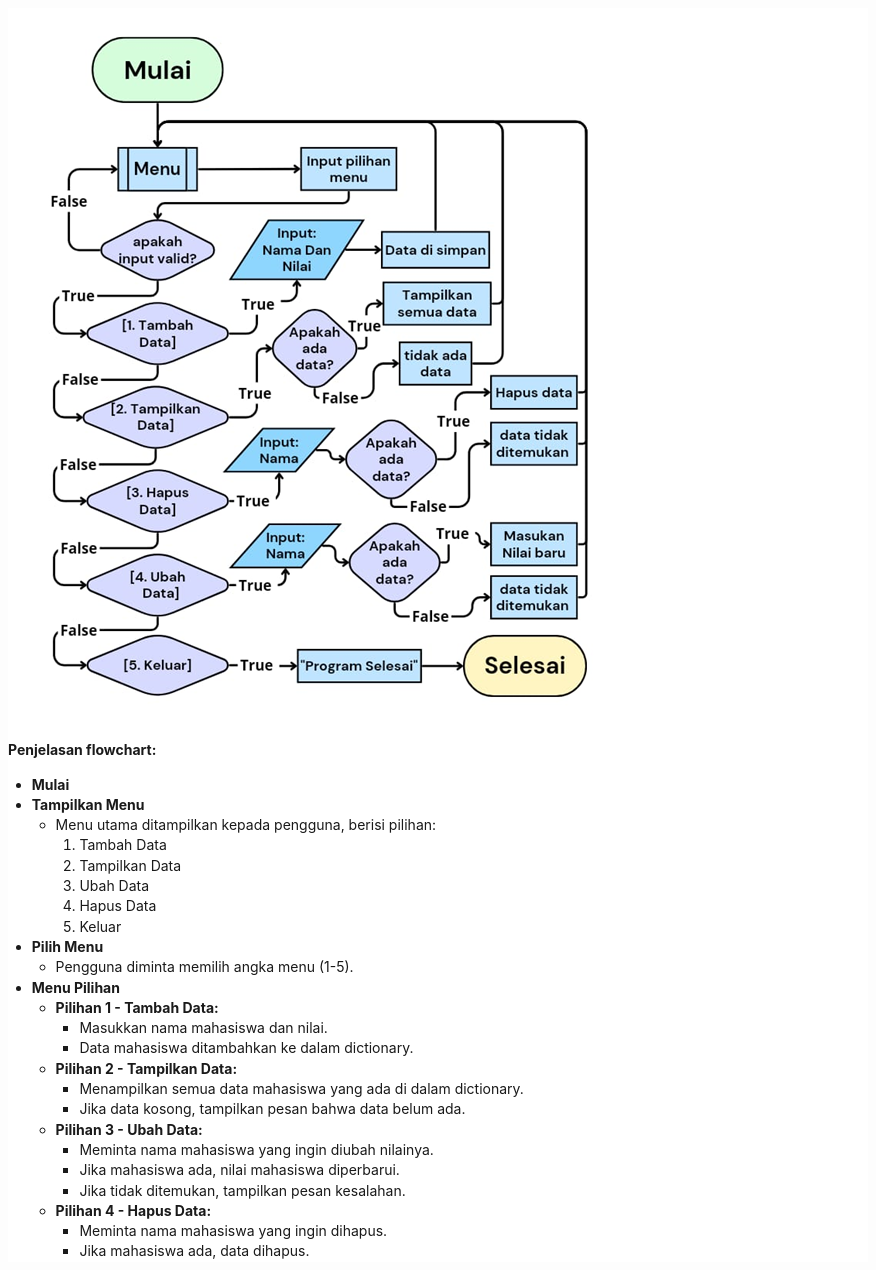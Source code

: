 ![alt text](/gambar/image-16.png)
 
**Penjelasan flowchart:**

* **Mulai**
* **Tampilkan Menu**
     * Menu utama ditampilkan kepada pengguna, berisi pilihan:
         1.	Tambah Data
         2.	Tampilkan Data
         3.	Ubah Data
         4.	Hapus Data
         5.	Keluar
* **Pilih Menu**
     * Pengguna diminta memilih angka menu (1-5).
* **Menu Pilihan**
     * **Pilihan 1 - Tambah Data:**
         - Masukkan nama mahasiswa dan nilai.
         - Data mahasiswa ditambahkan ke dalam dictionary.
     * **Pilihan 2 - Tampilkan Data:**
         - Menampilkan semua data mahasiswa yang ada di dalam dictionary.
         - Jika data kosong, tampilkan pesan bahwa data belum ada.
     * **Pilihan 3 - Ubah Data:**
         - Meminta nama mahasiswa yang ingin diubah nilainya.
         - Jika mahasiswa ada, nilai mahasiswa diperbarui.
         - Jika tidak ditemukan, tampilkan pesan kesalahan.
     * **Pilihan 4 - Hapus Data:**
         - Meminta nama mahasiswa yang ingin dihapus.
         - Jika mahasiswa ada, data dihapus.